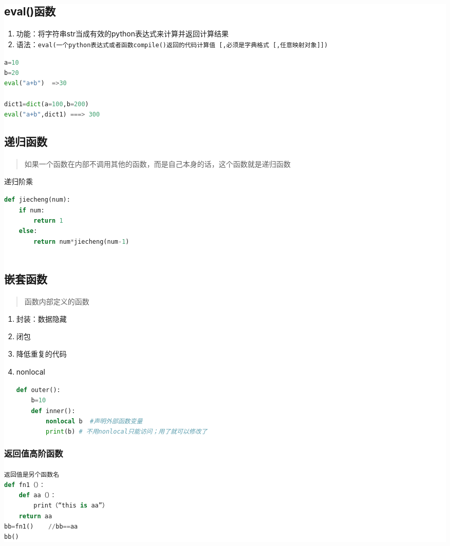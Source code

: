 ## eval()函数

1. 功能：将字符串str当成有效的python表达式来计算并返回计算结果
2. 语法：`eval(一个python表达式或者函数compile()返回的代码计算值 [,必须是字典格式 [,任意映射对象]])`

```python
a=10
b=20
eval("a+b")  =>30

dict1=dict(a=100,b=200)
eval("a+b",dict1) ===> 300
```

## 递归函数

> 如果一个函数在内部不调用其他的函数，而是自己本身的话，这个函数就是递归函数

递归阶乘

```python
def jiecheng(num):
    if num:
        return 1
    else:
        return num*jiecheng(num-1)
    
```

## 嵌套函数

> 函数内部定义的函数

1. 封装：数据隐藏

2. 闭包

3. 降低重复的代码

4. nonlocal

   ```python
   def outer():
       b=10
       def inner():
           nonlocal b  #声明外部函数变量
           print(b) # 不用nonlocal只能访问；用了就可以修改了
   ```


### 返回值高阶函数

```python
返回值是另个函数名
def fn1（）：
	def aa（）：
		print（“this is aa”）
	return aa   
bb=fn1()    //bb==aa
bb()

```
